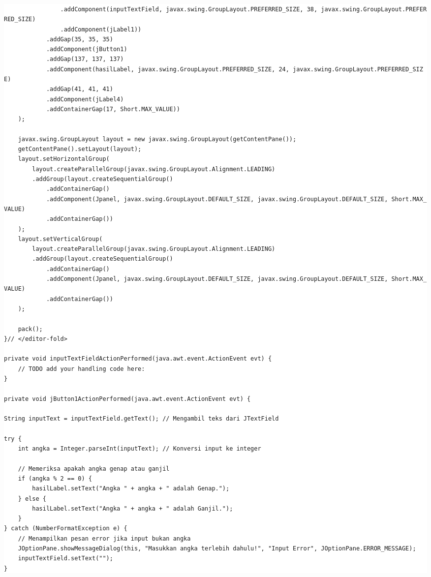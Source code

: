                     .addComponent(inputTextField, javax.swing.GroupLayout.PREFERRED_SIZE, 38, javax.swing.GroupLayout.PREFERRED_SIZE)
                    .addComponent(jLabel1))
                .addGap(35, 35, 35)
                .addComponent(jButton1)
                .addGap(137, 137, 137)
                .addComponent(hasilLabel, javax.swing.GroupLayout.PREFERRED_SIZE, 24, javax.swing.GroupLayout.PREFERRED_SIZE)
                .addGap(41, 41, 41)
                .addComponent(jLabel4)
                .addContainerGap(17, Short.MAX_VALUE))
        );

        javax.swing.GroupLayout layout = new javax.swing.GroupLayout(getContentPane());
        getContentPane().setLayout(layout);
        layout.setHorizontalGroup(
            layout.createParallelGroup(javax.swing.GroupLayout.Alignment.LEADING)
            .addGroup(layout.createSequentialGroup()
                .addContainerGap()
                .addComponent(Jpanel, javax.swing.GroupLayout.DEFAULT_SIZE, javax.swing.GroupLayout.DEFAULT_SIZE, Short.MAX_VALUE)
                .addContainerGap())
        );
        layout.setVerticalGroup(
            layout.createParallelGroup(javax.swing.GroupLayout.Alignment.LEADING)
            .addGroup(layout.createSequentialGroup()
                .addContainerGap()
                .addComponent(Jpanel, javax.swing.GroupLayout.DEFAULT_SIZE, javax.swing.GroupLayout.DEFAULT_SIZE, Short.MAX_VALUE)
                .addContainerGap())
        );

        pack();
    }// </editor-fold>                        

    private void inputTextFieldActionPerformed(java.awt.event.ActionEvent evt) {                                               
        // TODO add your handling code here:
    }                                              

    private void jButton1ActionPerformed(java.awt.event.ActionEvent evt) {                                         
                                        
    String inputText = inputTextField.getText(); // Mengambil teks dari JTextField
    
    try {
        int angka = Integer.parseInt(inputText); // Konversi input ke integer
        
        // Memeriksa apakah angka genap atau ganjil
        if (angka % 2 == 0) {
            hasilLabel.setText("Angka " + angka + " adalah Genap.");
        } else {
            hasilLabel.setText("Angka " + angka + " adalah Ganjil.");
        }
    } catch (NumberFormatException e) {
        // Menampilkan pesan error jika input bukan angka
        JOptionPane.showMessageDialog(this, "Masukkan angka terlebih dahulu!", "Input Error", JOptionPane.ERROR_MESSAGE);
        inputTextField.setText("");
    }
